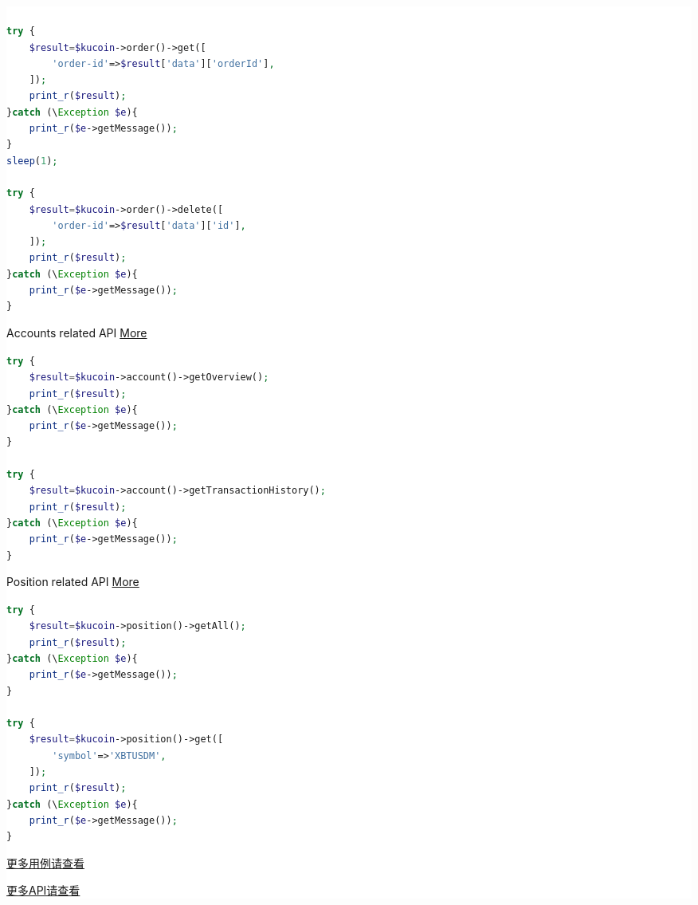 ```php

try {
    $result=$kucoin->order()->get([
        'order-id'=>$result['data']['orderId'],
    ]);
    print_r($result);
}catch (\Exception $e){
    print_r($e->getMessage());
}
sleep(1);

try {
    $result=$kucoin->order()->delete([
        'order-id'=>$result['data']['id'],
    ]);
    print_r($result);
}catch (\Exception $e){
    print_r($e->getMessage());
}
```

Accounts related API [More](https://github.com/zhouaini528/kucoin-php/blob/master/tests/kucoin/accounts.php)

```php
try {
    $result=$kucoin->account()->getOverview();
    print_r($result);
}catch (\Exception $e){
    print_r($e->getMessage());
}

try {
    $result=$kucoin->account()->getTransactionHistory();
    print_r($result);
}catch (\Exception $e){
    print_r($e->getMessage());
}
```

Position related API [More](https://github.com/zhouaini528/kucoin-php/blob/master/tests/kucoin/position.php)
```php
try {
    $result=$kucoin->position()->getAll();
    print_r($result);
}catch (\Exception $e){
    print_r($e->getMessage());
}

try {
    $result=$kucoin->position()->get([
        'symbol'=>'XBTUSDM',
    ]);
    print_r($result);
}catch (\Exception $e){
    print_r($e->getMessage());
}
```

[更多用例请查看](https://github.com/zhouaini528/kucoin-php/tree/master/tests/kucoin)

[更多API请查看](https://github.com/zhouaini528/kucoin-php/tree/master/src/Api/kucoin)

